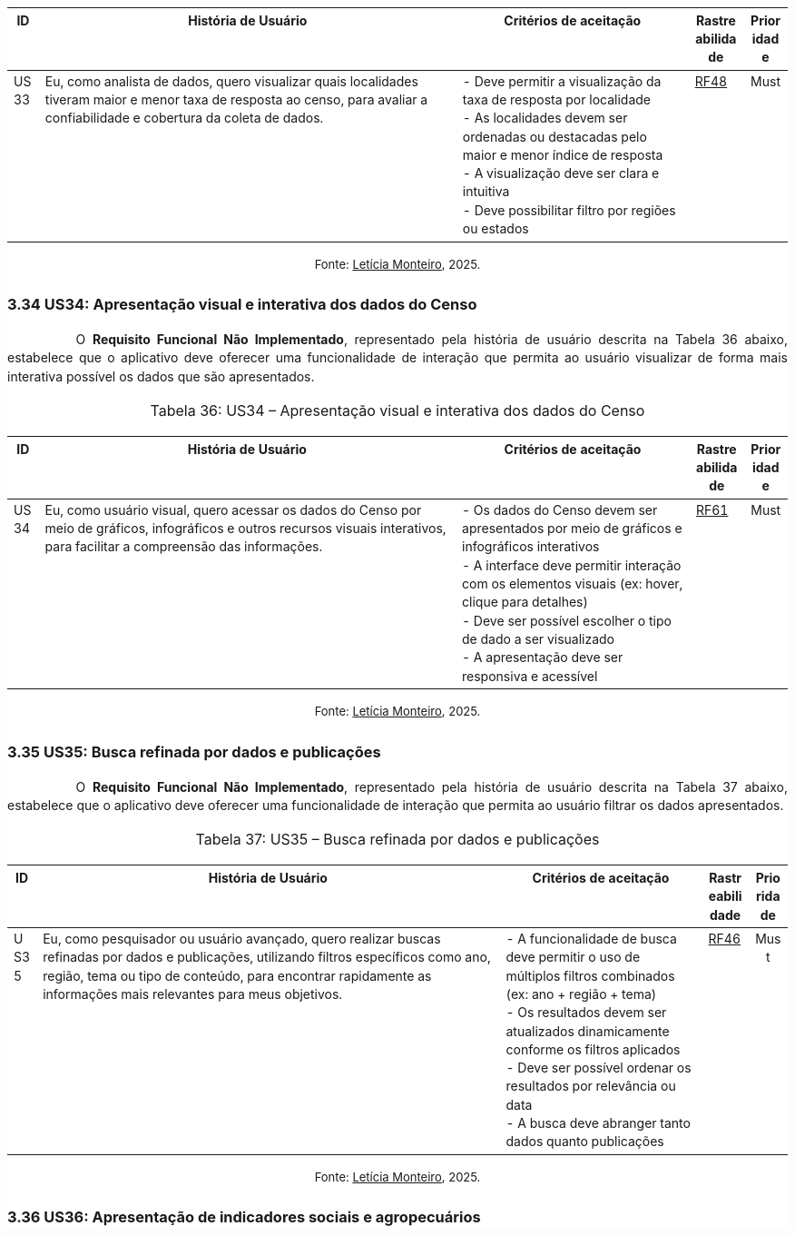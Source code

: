 | ID   | História de Usuário                                                                                                                                                          | Critérios de aceitação                                                                                                                                                                               | Rastreabilidade | Prioridade |
|------|-----------------------------------------------------------------------------------------------------------------------------------------------------------------------------|------------------------------------------------------------------------------------------------------------------------------------------------------------------------------------------------------|-----------------| :--------: |
| US33  | Eu, como analista de dados, quero visualizar quais localidades tiveram maior e menor taxa de resposta ao censo, para avaliar a confiabilidade e cobertura da coleta de dados. | - Deve permitir a visualização da taxa de resposta por localidade<br>- As localidades devem ser ordenadas ou destacadas pelo maior e menor índice de resposta<br>- A visualização deve ser clara e intuitiva<br>- Deve possibilitar filtro por regiões ou estados | [RF48](https://requisitos-de-software.github.io/2025.1-IBGE/elicitacao/Requisitos/#3-requisitos-elicitados) | Must |

<font size="2"><p style="text-align: center">Fonte: [Letícia Monteiro](https://github.com/LeticiaMonteiroo), 2025.</p></font>

### 3.34 US34: Apresentação visual e interativa dos dados do Censo


<div style="text-align: justify; text-indent: 2cm;"> O <b>Requisito Funcional Não Implementado</b>, representado pela história de usuário descrita na Tabela 36 abaixo, estabelece que o aplicativo deve oferecer uma funcionalidade de interação que permita ao usuário visualizar de forma mais interativa possível os dados que são apresentados. </div>
<font size="3"><p style="text-align: center">Tabela 36: US34 – Apresentação visual e interativa dos dados do Censo</p></font>

| ID   | História de Usuário                                                                                                                                                         | Critérios de aceitação                                                                                                                                                                                      | Rastreabilidade | Prioridade |
|------|------------------------------------------------------------------------------------------------------------------------------------------------------------------------------|-------------------------------------------------------------------------------------------------------------------------------------------------------------------------------------------------------------|-----------------| :--------: |
| US34 | Eu, como usuário visual, quero acessar os dados do Censo por meio de gráficos, infográficos e outros recursos visuais interativos, para facilitar a compreensão das informações. | - Os dados do Censo devem ser apresentados por meio de gráficos e infográficos interativos<br>- A interface deve permitir interação com os elementos visuais (ex: hover, clique para detalhes)<br>- Deve ser possível escolher o tipo de dado a ser visualizado<br>- A apresentação deve ser responsiva e acessível | [RF61](https://requisitos-de-software.github.io/2025.1-IBGE/elicitacao/Requisitos/#3-requisitos-elicitados) |Must |


<font size="2"><p style="text-align: center">Fonte: [Letícia Monteiro](https://github.com/LeticiaMonteiroo), 2025.</p></font>

### 3.35 US35: Busca refinada por dados e publicações


<div style="text-align: justify; text-indent: 2cm;"> O <b>Requisito Funcional Não Implementado</b>, representado pela história de usuário descrita na Tabela 37 abaixo, estabelece que o aplicativo deve oferecer uma funcionalidade de interação que permita ao usuário filtrar os dados apresentados. </div>
<font size="3"><p style="text-align: center">Tabela 37: US35 – Busca refinada por dados e publicações</p></font>

| ID   | História de Usuário                                                                                                                                                                                           | Critérios de aceitação                                                                                                                                                                                                 | Rastreabilidade | Prioridade |
|------|----------------------------------------------------------------------------------------------------------------------------------------------------------------------------------------------------------------|------------------------------------------------------------------------------------------------------------------------------------------------------------------------------------------------------------------------|-----------------| :--------: |
| US35 | Eu, como pesquisador ou usuário avançado, quero realizar buscas refinadas por dados e publicações, utilizando filtros específicos como ano, região, tema ou tipo de conteúdo, para encontrar rapidamente as informações mais relevantes para meus objetivos. | - A funcionalidade de busca deve permitir o uso de múltiplos filtros combinados (ex: ano + região + tema)<br>- Os resultados devem ser atualizados dinamicamente conforme os filtros aplicados<br>- Deve ser possível ordenar os resultados por relevância ou data<br>- A busca deve abranger tanto dados quanto publicações | [RF46](https://requisitos-de-software.github.io/2025.1-IBGE/elicitacao/Requisitos/#3-requisitos-elicitados) | Must |


<font size="2"><p style="text-align: center">Fonte: [Letícia Monteiro](https://github.com/LeticiaMonteiroo), 2025.</p></font>


### 3.36 US36: Apresentação de indicadores sociais e agropecuários

